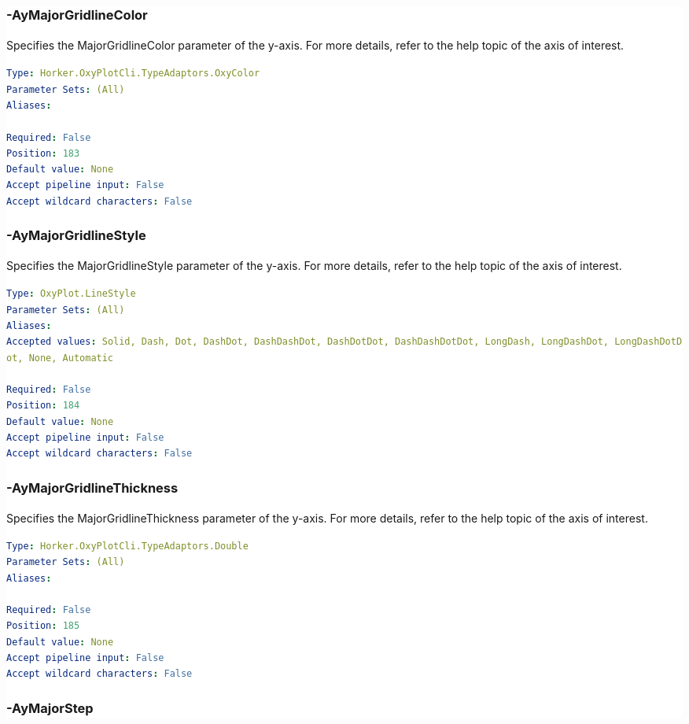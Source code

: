 ### -AyMajorGridlineColor

Specifies the MajorGridlineColor parameter of the y-axis. For more details, refer to the help topic of the axis of interest.

```yaml
Type: Horker.OxyPlotCli.TypeAdaptors.OxyColor
Parameter Sets: (All)
Aliases:

Required: False
Position: 183
Default value: None
Accept pipeline input: False
Accept wildcard characters: False
```

### -AyMajorGridlineStyle

Specifies the MajorGridlineStyle parameter of the y-axis. For more details, refer to the help topic of the axis of interest.

```yaml
Type: OxyPlot.LineStyle
Parameter Sets: (All)
Aliases:
Accepted values: Solid, Dash, Dot, DashDot, DashDashDot, DashDotDot, DashDashDotDot, LongDash, LongDashDot, LongDashDotDot, None, Automatic

Required: False
Position: 184
Default value: None
Accept pipeline input: False
Accept wildcard characters: False
```

### -AyMajorGridlineThickness

Specifies the MajorGridlineThickness parameter of the y-axis. For more details, refer to the help topic of the axis of interest.

```yaml
Type: Horker.OxyPlotCli.TypeAdaptors.Double
Parameter Sets: (All)
Aliases:

Required: False
Position: 185
Default value: None
Accept pipeline input: False
Accept wildcard characters: False
```

### -AyMajorStep
